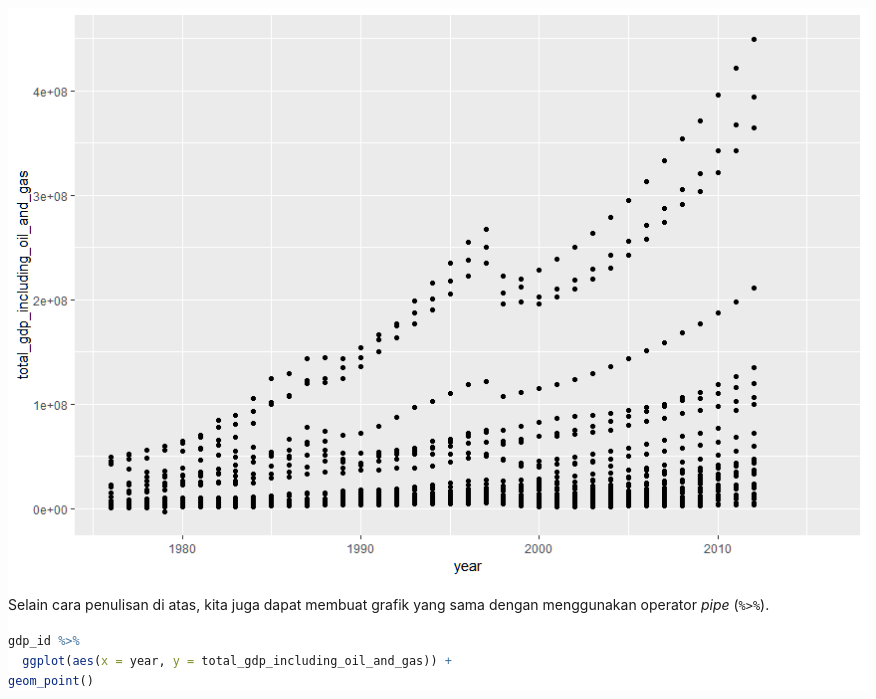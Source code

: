 <img src="003_membuat-grafik_files/figure-gfm/unnamed-chunk-3-1.png" style="display: block; margin: auto;" />

Selain cara penulisan di atas, kita juga dapat membuat grafik yang sama
dengan menggunakan operator *pipe* (`%>%`).

``` r
gdp_id %>% 
  ggplot(aes(x = year, y = total_gdp_including_oil_and_gas)) +
geom_point()
```

